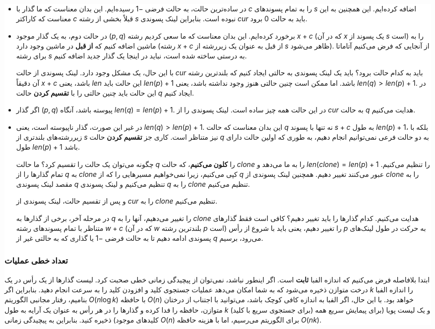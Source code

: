   - در ساده‌ترین حالت، به حالت فرضی $-1$ رسیده‌ایم.
    این بدان معناست که ما گذار با $c$ را به تمام پسوندهای $s$ اضافه کرده‌ایم.
    این همچنین به این معناست که کاراکتر $c$ قبلاً بخشی از رشته $s$ نبوده است.
    بنابراین لینک پسوندی $cur$ باید به حالت $0$ برود.

  - در حالت دوم، به یک گذار موجود $(p, q)$ برخورد کرده‌ایم.
    این بدان معناست که ما سعی کردیم رشته $x + c$ (که در آن $x$ یک پسوند از $s$ است) را به ماشین اضافه کنیم که **از قبل** در ماشین وجود دارد (رشته $x + c$ از قبل به عنوان یک زیررشته از $s$ ظاهر می‌شود).
    از آنجایی که فرض می‌کنیم آتاماتا برای رشته $s$ به درستی ساخته شده است، نباید در اینجا یک گذار جدید اضافه کنیم.

    با این حال، یک مشکل وجود دارد.
    لینک پسوندی از حالت $cur$ باید به کدام حالت برود؟
    باید یک لینک پسوندی به حالتی ایجاد کنیم که بلندترین رشته آن دقیقاً $x + c$ باشد، یعنی $len$ این حالت باید $len(p) + 1$ باشد.
    اما ممکن است چنین حالتی هنوز وجود نداشته باشد، یعنی $len(q) > len(p) + 1$.
    در این حالت باید چنین حالتی را با **تقسیم کردن** حالت $q$ ایجاد کنیم.

  - اگر گذار $(p, q)$ پیوسته باشد، آنگاه $len(q) = len(p) + 1$.
    در این حالت همه چیز ساده است.
    لینک پسوندی را از $cur$ به حالت $q$ هدایت می‌کنیم.

  - در غیر این صورت، گذار ناپیوسته است، یعنی $len(q) > len(p) + 1$.
    این بدان معناست که حالت $q$ نه تنها با پسوند $s + c$ به طول $len(p) + 1$، بلکه با زیررشته‌های بلندتری از $s$ نیز متناظر است.
    کاری جز **تقسیم کردن** حالت $q$ به دو حالت فرعی نمی‌توانیم انجام دهیم، به طوری که اولین حالت دارای طول $len(p) + 1$ باشد.

    چگونه می‌توان یک حالت را تقسیم کرد؟
    ما حالت $q$ را **کلون می‌کنیم**، که حالت $clone$ را به ما می‌دهد و $len(clone) = len(p) + 1$ را تنظیم می‌کنیم.
    تمام گذارها را از $q$ به $clone$ کپی می‌کنیم، زیرا نمی‌خواهیم مسیرهایی را که از $q$ عبور می‌کنند تغییر دهیم.
    همچنین لینک پسوندی از $clone$ را به مقصد لینک پسوندی $q$ تنظیم می‌کنیم و لینک پسوندی $q$ را به $clone$ تنظیم می‌کنیم.

    و پس از تقسیم حالت، لینک پسوندی از $cur$ را به $clone$ تنظیم می‌کنیم.

    در مرحله آخر، برخی از گذارها به $q$ را تغییر می‌دهیم، آنها را به $clone$ هدایت می‌کنیم.
    کدام گذارها را باید تغییر دهیم؟
    کافی است فقط گذارهای متناظر با تمام پسوندهای رشته $w + c$ (که در آن $w$ بلندترین رشته $p$ است) را تغییر دهیم، یعنی باید با شروع از رأس $p$ به حرکت در طول لینک‌های پسوندی ادامه دهیم تا به حالت فرضی $-1$ یا گذاری که به حالتی غیر از $q$ می‌رود، برسیم.

### تعداد خطی عملیات

ابتدا بلافاصله فرض می‌کنیم که اندازه الفبا **ثابت** است.
اگر اینطور نباشد، نمی‌توان از پیچیدگی زمانی خطی صحبت کرد.
لیست گذارها از یک رأس در یک درخت متوازن ذخیره می‌شود که به شما امکان می‌دهد عملیات جستجوی کلید و افزودن کلید را به سرعت انجام دهید.
بنابراین اگر $k$ را اندازه الفبا بنامیم، رفتار مجانبی الگوریتم $O(n \log k)$ با حافظه $O(n)$ خواهد بود.
با این حال، اگر الفبا به اندازه کافی کوچک باشد، می‌توانید با اجتناب از درختان متوازن، حافظه را فدا کرده و گذارها را در هر رأس به عنوان یک آرایه به طول $k$ (برای جستجوی سریع با کلید) و یک لیست پویا (برای پیمایش سریع همه کلیدهای موجود) ذخیره کنید.
بنابراین به پیچیدگی زمانی $O(n)$ برای الگوریتم می‌رسیم، اما با هزینه حافظه $O(n k)$.
